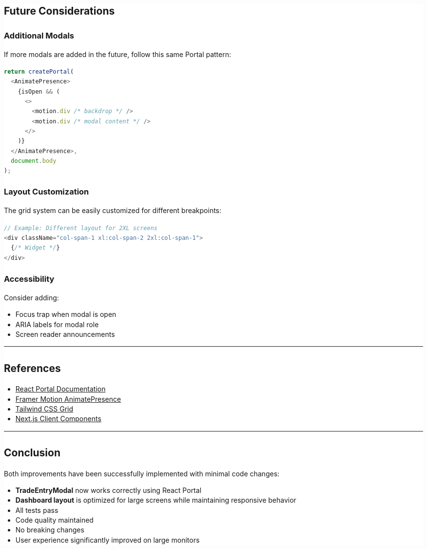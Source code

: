 ## Future Considerations

### Additional Modals
If more modals are added in the future, follow this same Portal pattern:
```typescript
return createPortal(
  <AnimatePresence>
    {isOpen && (
      <>
        <motion.div /* backdrop */ />
        <motion.div /* modal content */ />
      </>
    )}
  </AnimatePresence>,
  document.body
);
```

### Layout Customization
The grid system can be easily customized for different breakpoints:
```typescript
// Example: Different layout for 2XL screens
<div className="col-span-1 xl:col-span-2 2xl:col-span-1">
  {/* Widget */}
</div>
```

### Accessibility
Consider adding:
- Focus trap when modal is open
- ARIA labels for modal role
- Screen reader announcements

---

## References
- [React Portal Documentation](https://react.dev/reference/react-dom/createPortal)
- [Framer Motion AnimatePresence](https://www.framer.com/motion/animate-presence/)
- [Tailwind CSS Grid](https://tailwindcss.com/docs/grid-template-columns)
- [Next.js Client Components](https://nextjs.org/docs/app/building-your-application/rendering/client-components)

---

## Conclusion

Both improvements have been successfully implemented with minimal code changes:
- **TradeEntryModal** now works correctly using React Portal
- **Dashboard layout** is optimized for large screens while maintaining responsive behavior
- All tests pass
- Code quality maintained
- No breaking changes
- User experience significantly improved on large monitors
